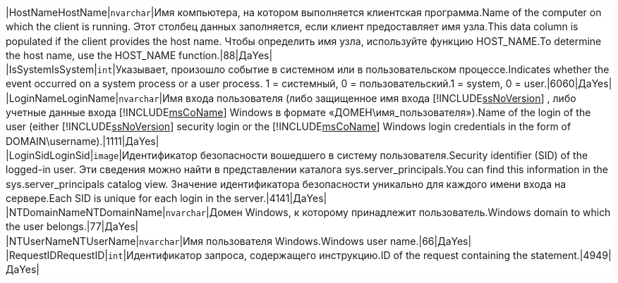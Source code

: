 |<span data-ttu-id="5904b-155">HostName</span><span class="sxs-lookup"><span data-stu-id="5904b-155">HostName</span></span>|`nvarchar`|<span data-ttu-id="5904b-156">Имя компьютера, на котором выполняется клиентская программа.</span><span class="sxs-lookup"><span data-stu-id="5904b-156">Name of the computer on which the client is running.</span></span> <span data-ttu-id="5904b-157">Этот столбец данных заполняется, если клиент предоставляет имя узла.</span><span class="sxs-lookup"><span data-stu-id="5904b-157">This data column is populated if the client provides the host name.</span></span> <span data-ttu-id="5904b-158">Чтобы определить имя узла, используйте функцию HOST_NAME.</span><span class="sxs-lookup"><span data-stu-id="5904b-158">To determine the host name, use the HOST_NAME function.</span></span>|<span data-ttu-id="5904b-159">8</span><span class="sxs-lookup"><span data-stu-id="5904b-159">8</span></span>|<span data-ttu-id="5904b-160">Да</span><span class="sxs-lookup"><span data-stu-id="5904b-160">Yes</span></span>|  
|<span data-ttu-id="5904b-161">IsSystem</span><span class="sxs-lookup"><span data-stu-id="5904b-161">IsSystem</span></span>|`int`|<span data-ttu-id="5904b-162">Указывает, произошло событие в системном или в пользовательском процессе.</span><span class="sxs-lookup"><span data-stu-id="5904b-162">Indicates whether the event occurred on a system process or a user process.</span></span> <span data-ttu-id="5904b-163">1 = системный, 0 = пользовательский.</span><span class="sxs-lookup"><span data-stu-id="5904b-163">1 = system, 0 = user.</span></span>|<span data-ttu-id="5904b-164">60</span><span class="sxs-lookup"><span data-stu-id="5904b-164">60</span></span>|<span data-ttu-id="5904b-165">Да</span><span class="sxs-lookup"><span data-stu-id="5904b-165">Yes</span></span>|  
|<span data-ttu-id="5904b-166">LoginName</span><span class="sxs-lookup"><span data-stu-id="5904b-166">LoginName</span></span>|`nvarchar`|<span data-ttu-id="5904b-167">Имя входа пользователя (либо защищенное имя входа [!INCLUDE[ssNoVersion](../../includes/ssnoversion-md.md)] , либо учетные данные входа [!INCLUDE[msCoName](../../includes/msconame-md.md)] Windows в формате «ДОМЕН\имя_пользователя»).</span><span class="sxs-lookup"><span data-stu-id="5904b-167">Name of the login of the user (either [!INCLUDE[ssNoVersion](../../includes/ssnoversion-md.md)] security login or the [!INCLUDE[msCoName](../../includes/msconame-md.md)] Windows login credentials in the form of DOMAIN\username).</span></span>|<span data-ttu-id="5904b-168">11</span><span class="sxs-lookup"><span data-stu-id="5904b-168">11</span></span>|<span data-ttu-id="5904b-169">Да</span><span class="sxs-lookup"><span data-stu-id="5904b-169">Yes</span></span>|  
|<span data-ttu-id="5904b-170">LoginSid</span><span class="sxs-lookup"><span data-stu-id="5904b-170">LoginSid</span></span>|`image`|<span data-ttu-id="5904b-171">Идентификатор безопасности вошедшего в систему пользователя.</span><span class="sxs-lookup"><span data-stu-id="5904b-171">Security identifier (SID) of the logged-in user.</span></span> <span data-ttu-id="5904b-172">Эти сведения можно найти в представлении каталога sys.server_principals.</span><span class="sxs-lookup"><span data-stu-id="5904b-172">You can find this information in the sys.server_principals catalog view.</span></span> <span data-ttu-id="5904b-173">Значение идентификатора безопасности уникально для каждого имени входа на сервере.</span><span class="sxs-lookup"><span data-stu-id="5904b-173">Each SID is unique for each login in the server.</span></span>|<span data-ttu-id="5904b-174">41</span><span class="sxs-lookup"><span data-stu-id="5904b-174">41</span></span>|<span data-ttu-id="5904b-175">Да</span><span class="sxs-lookup"><span data-stu-id="5904b-175">Yes</span></span>|  
|<span data-ttu-id="5904b-176">NTDomainName</span><span class="sxs-lookup"><span data-stu-id="5904b-176">NTDomainName</span></span>|`nvarchar`|<span data-ttu-id="5904b-177">Домен Windows, к которому принадлежит пользователь.</span><span class="sxs-lookup"><span data-stu-id="5904b-177">Windows domain to which the user belongs.</span></span>|<span data-ttu-id="5904b-178">7</span><span class="sxs-lookup"><span data-stu-id="5904b-178">7</span></span>|<span data-ttu-id="5904b-179">Да</span><span class="sxs-lookup"><span data-stu-id="5904b-179">Yes</span></span>|  
|<span data-ttu-id="5904b-180">NTUserName</span><span class="sxs-lookup"><span data-stu-id="5904b-180">NTUserName</span></span>|`nvarchar`|<span data-ttu-id="5904b-181">Имя пользователя Windows.</span><span class="sxs-lookup"><span data-stu-id="5904b-181">Windows user name.</span></span>|<span data-ttu-id="5904b-182">6</span><span class="sxs-lookup"><span data-stu-id="5904b-182">6</span></span>|<span data-ttu-id="5904b-183">Да</span><span class="sxs-lookup"><span data-stu-id="5904b-183">Yes</span></span>|  
|<span data-ttu-id="5904b-184">RequestID</span><span class="sxs-lookup"><span data-stu-id="5904b-184">RequestID</span></span>|`int`|<span data-ttu-id="5904b-185">Идентификатор запроса, содержащего инструкцию.</span><span class="sxs-lookup"><span data-stu-id="5904b-185">ID of the request containing the statement.</span></span>|<span data-ttu-id="5904b-186">49</span><span class="sxs-lookup"><span data-stu-id="5904b-186">49</span></span>|<span data-ttu-id="5904b-187">Да</span><span class="sxs-lookup"><span data-stu-id="5904b-187">Yes</span></span>|  